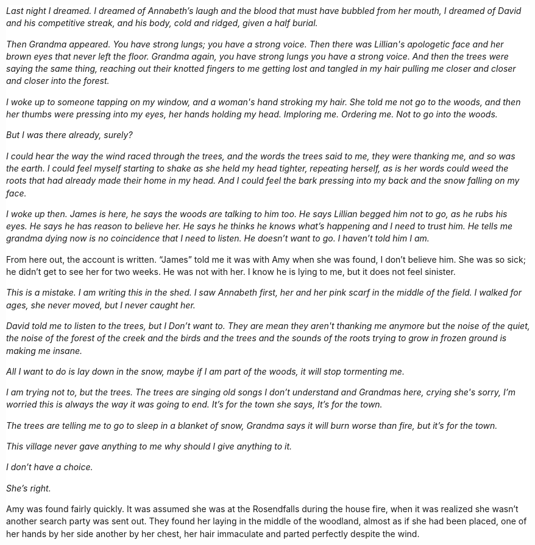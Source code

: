    
 

*Last night I dreamed. I dreamed of Annabeth’s laugh and the blood that must have bubbled from her mouth, I dreamed of David and his competitive streak, and his body, cold and ridged, given a half burial.* 

*Then Grandma appeared. You have strong lungs; you have a strong voice. Then there was Lillian's apologetic face and her brown eyes that never left the floor. Grandma again, you have strong lungs you have a strong voice. And then the trees were saying the same thing, reaching out their knotted fingers to me getting lost and tangled in my hair pulling me closer and closer and closer into the forest.*

*I woke up to someone tapping on my window, and a woman's hand stroking my hair. She told me not go to the woods, and then her thumbs were pressing into my eyes, her hands holding my head. Imploring me. Ordering me. Not to go into the woods.* 

*But I was there already, surely?*

*I could hear the way the wind raced through the trees, and the words the trees said to me, they were thanking me, and so was the earth. I could feel myself starting to shake as she held my head tighter, repeating herself, as is her words could weed the roots that had already made their home in my head. And I could feel the bark pressing into my back and the snow falling on my face.*

*I woke up then.  James is here, he says the woods are talking to him too. He says Lillian begged him not to go, as he rubs his eyes. He says he has reason to believe her. He says he thinks he knows what’s happening and I need to trust him. He tells me grandma dying now is no coincidence that I need to listen. He doesn’t want to go. I haven’t told him I am.*

From here out, the account is written. “James” told me it was with Amy when she was found, I don’t believe him. She was so sick; he didn’t get to see her for two weeks. He was not with her.  I know he is lying to me, but it does not feel sinister.

*This is a mistake. I am writing this in the shed. I saw Annabeth first, her and her pink scarf in the middle of the field. I walked for ages, she never moved, but I never caught her.* 

*David told me to listen to the trees, but I Don’t want to. They are mean they aren't thanking me anymore but the noise of the quiet, the noise of the forest of the creek and the birds and the trees and the sounds of the roots trying to grow in frozen ground is making me insane.* 

*All I want to do is lay down in the snow, maybe if I am part of the woods, it will stop tormenting me.* 

*I am trying not to, but the trees. The trees are singing old songs I don’t understand and Grandmas here, crying she's sorry, I’m worried this is always the way it was going to end. It’s for the town she says, It’s for the town.*

*The trees are telling me to go to sleep in a blanket of snow, Grandma says it will burn worse than fire, but it’s for the town.*

*This village never gave anything to me why should I give anything to it.*

*I don’t have a choice.*

*She’s right.*

Amy was found fairly quickly. It was assumed she was at the Rosendfalls during the house fire, when it was realized she wasn’t another search party was sent out. They found her laying in the middle of the woodland, almost as if she had been placed, one of her hands by her side another by her chest, her hair immaculate and parted perfectly despite the wind. 
